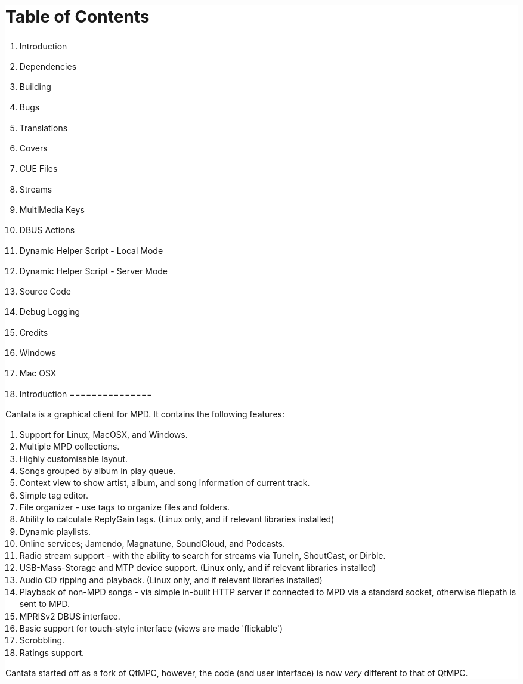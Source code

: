 Table of Contents
=================

 1. Introduction
 2. Dependencies
 3. Building
 4. Bugs
 5. Translations
 6. Covers
 7. CUE Files
 8. Streams
 9. MultiMedia Keys
10. DBUS Actions
11. Dynamic Helper Script - Local Mode
12. Dynamic Helper Script - Server Mode
13. Source Code
14. Debug Logging
15. Credits
16. Windows
17. Mac OSX



1. Introduction
===============

Cantata is a graphical client for MPD. It contains the following features:

 1. Support for Linux, MacOSX, and Windows.
 2. Multiple MPD collections.
 3. Highly customisable layout.
 4. Songs grouped by album in play queue.
 5. Context view to show artist, album, and song information of current track.
 6. Simple tag editor.
 7. File organizer - use tags to organize files and folders.
 8. Ability to calculate ReplyGain tags. (Linux only, and if relevant libraries
    installed)
 9. Dynamic playlists.
10. Online services; Jamendo, Magnatune, SoundCloud, and Podcasts.
11. Radio stream support - with the ability to search for streams via TuneIn,
    ShoutCast, or Dirble.
12. USB-Mass-Storage and MTP device support. (Linux only, and if relevant
    libraries installed)
13. Audio CD ripping and playback. (Linux only, and if relevant libraries
    installed)
14. Playback of non-MPD songs - via simple in-built HTTP server if connected
    to MPD via a standard socket, otherwise filepath is sent to MPD.
15. MPRISv2 DBUS interface.
16. Basic support for touch-style interface (views are made 'flickable')
17. Scrobbling.
18. Ratings support.

Cantata started off as a fork of QtMPC, however, the code (and user interface)
is now *very* different to that of QtMPC.

